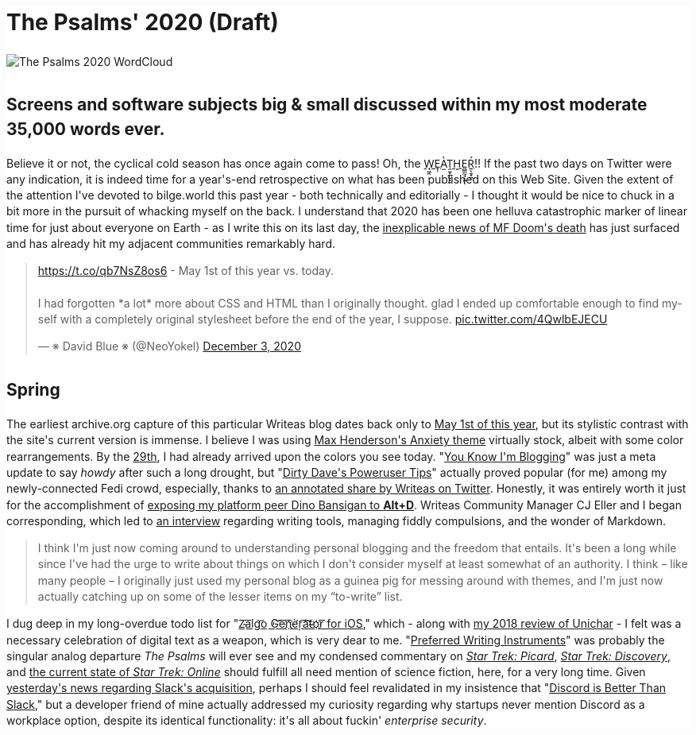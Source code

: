# The Psalms' 2020 (Draft)

![The Psalms 2020 WordCloud](https://i.snap.as/zzH7jm4G.png)

## Screens and software subjects big & small discussed within my most moderate 35,000 words ever.

Believe it or not, the cyclical cold season has once again come to pass! Oh, the [W̘͖̯E̟̹À̫T̯̫͓̪̮͓̼H̝E̪͇̰̘̖͍ͅŔ͍̖̱̟̪](https://youtu.be/qg0ZPmSux_4)!! If the past two days on Twitter were any indication, it is indeed time for a year's-end retrospective on what has been published on this Web Site. Given the extent of the attention I've devoted to bilge.world this past year - both technically and editorially - I thought it would be nice to chuck in a bit more in the pursuit of whacking myself on the back. I understand that 2020 has been one helluva catastrophic marker of linear time for just about everyone on Earth - as I write this on its last day, the [inexplicable news of MF Doom's death](https://www.complex.com/music/2020/12/mf-doom-dead-49) has just surfaced and has already hit my adjacent communities remarkably hard.

<blockquote class="twitter-tweet tw-align-center"><p lang="en" dir="ltr"><a href="https://t.co/qb7NsZ8os6">https://t.co/qb7NsZ8os6</a> - May 1st of this year vs. today.<br><br>I had forgotten *a lot* more about CSS and HTML than I originally thought. glad I ended up comfortable enough to find myself with a completely original stylesheet before the end of the year, I suppose. <a href="https://t.co/4QwlbEJECU">pic.twitter.com/4QwlbEJECU</a></p>&mdash; ※ David Blue ※ (@NeoYokel) <a href="https://twitter.com/NeoYokel/status/1334355680078270464?ref_src=twsrc%5Etfw">December 3, 2020</a></blockquote> <script async src="https://platform.twitter.com/widgets.js" charset="utf-8"></script>

## Spring

The earliest archive.org capture of this particular Writeas blog dates back only to [May 1st of this year](https://web.archive.org/web/20200501203946/https://bilge.world/), but its stylistic contrast with the site's current version is immense. I believe I was using [Max Henderson's Anxiety theme](https://write.as/themes/anxiety) virtually stock, albeit with some color rearrangements. By the [29th](http://web.archive.org/web/20200529000327/https://bilge.world/), I had already arrived upon the colors you see today. "[You Know I'm Blogging](https://bilge.world/you-know-im-blogging)" was just a meta update to say *howdy* after such a long drought, but "[Dirty Dave's Poweruser Tips](https://bilge.world/poweruser-tips-software-shortcuts)" actually proved popular (for me) among my newly-connected Fedi crowd, especially, thanks to [an annotated share by Writeas on Twitter](https://twitter.com/writeas__/status/1252704432497836034). Honestly, it was entirely worth it just for the accomplishment of [exposing my platform peer Dino Bansigan to **Alt+D**](https://journal.dinobansigan.com/dirty-daves-poweruser-tips-david-blue). Writeas Community Manager CJ Eller and I began corresponding, which led to [an interview](https://write.as/community/chat-with-david-blue) regarding writing tools, managing fiddly compulsions, and the wonder of Markdown.

> I think I'm just now coming around to understanding personal blogging and the freedom that entails. It's been a long while since I've had the urge to write about things on which I don't consider myself at least somewhat of an authority. I think – like many people – I originally just used my personal blog as a guinea pig for messing around with themes, and I'm just now actually catching up on some of the lesser items on my “to-write” list.  

I dug deep in my long-overdue todo list for "[Z̴͏a͞l͟g͝o͏ ̕G͟͝e͞n͞҉è̛ŗ͡a͝͞t̴o҉r͞ for iOS](https://bilge.world/zalgo-generator-ios-app-review)," which - along with [my 2018 review of Unichar](https://bilge.world/unichar-for-ios-app-review) - I felt was a necessary celebration of digital text as a weapon, which is very dear to me. "[Preferred Writing Instruments](https://bilge.world/preferred-writing-instruments)" was probably the singular analog departure *The Psalms* will ever see and my condensed commentary on [*Star Trek: Picard*](https://bilge.world/star-trek-picard-review), [*Star Trek: Discovery*](https://bilge.world/star-trek-discovery-review), and [the current state of *Star Trek: Online*](https://bilge.world/star-trek-online) should fulfill all need mention of science fiction, here, for a very long time. Given [yesterday's news regarding Slack's acquisition](https://www.theverge.com/2020/12/1/21719666/salesforce-slack-acquisition-purchase-announced), perhaps I should feel revalidated in my insistence that "[Discord is Better Than Slack](https://bilge.world/discord-slack-comparison)," but a developer friend of mine actually addressed my curiosity regarding why startups never mention Discord as a workplace option, despite its identical functionality: it's all about fuckin' *enterprise security*.
